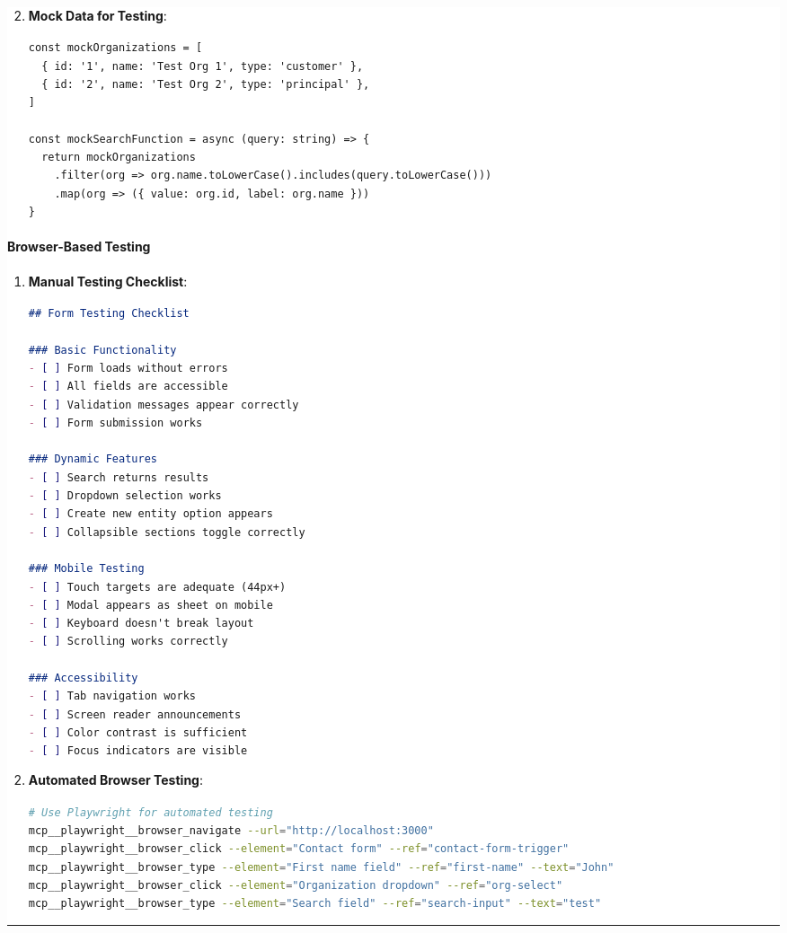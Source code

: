 2. **Mock Data for Testing**:
   ```tsx
   const mockOrganizations = [
     { id: '1', name: 'Test Org 1', type: 'customer' },
     { id: '2', name: 'Test Org 2', type: 'principal' },
   ]
   
   const mockSearchFunction = async (query: string) => {
     return mockOrganizations
       .filter(org => org.name.toLowerCase().includes(query.toLowerCase()))
       .map(org => ({ value: org.id, label: org.name }))
   }
   ```

#### **Browser-Based Testing**

1. **Manual Testing Checklist**:
   ```markdown
   ## Form Testing Checklist
   
   ### Basic Functionality
   - [ ] Form loads without errors
   - [ ] All fields are accessible
   - [ ] Validation messages appear correctly
   - [ ] Form submission works
   
   ### Dynamic Features
   - [ ] Search returns results
   - [ ] Dropdown selection works
   - [ ] Create new entity option appears
   - [ ] Collapsible sections toggle correctly
   
   ### Mobile Testing
   - [ ] Touch targets are adequate (44px+)
   - [ ] Modal appears as sheet on mobile
   - [ ] Keyboard doesn't break layout
   - [ ] Scrolling works correctly
   
   ### Accessibility
   - [ ] Tab navigation works
   - [ ] Screen reader announcements
   - [ ] Color contrast is sufficient
   - [ ] Focus indicators are visible
   ```

2. **Automated Browser Testing**:
   ```bash
   # Use Playwright for automated testing
   mcp__playwright__browser_navigate --url="http://localhost:3000"
   mcp__playwright__browser_click --element="Contact form" --ref="contact-form-trigger"
   mcp__playwright__browser_type --element="First name field" --ref="first-name" --text="John"
   mcp__playwright__browser_click --element="Organization dropdown" --ref="org-select"
   mcp__playwright__browser_type --element="Search field" --ref="search-input" --text="test"
   ```

---